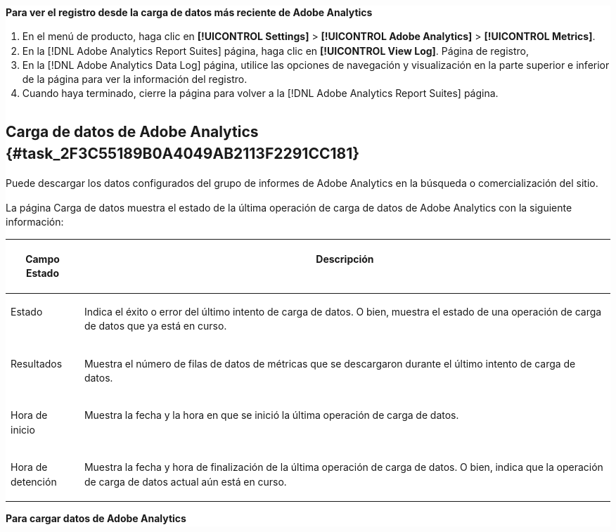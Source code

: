 **Para ver el registro desde la carga de datos más reciente de Adobe Analytics**

1. En el menú de producto, haga clic en **[!UICONTROL Settings]** > **[!UICONTROL Adobe Analytics]** > **[!UICONTROL Metrics]**.
1. En la [!DNL Adobe Analytics Report Suites] página, haga clic en **[!UICONTROL View Log]**. Página de registro,
1. En la [!DNL Adobe Analytics Data Log] página, utilice las opciones de navegación y visualización en la parte superior e inferior de la página para ver la información del registro.
1. Cuando haya terminado, cierre la página para volver a la [!DNL Adobe Analytics Report Suites] página.

## Carga de datos de Adobe Analytics {#task_2F3C55189B0A4049AB2113F2291CC181}

Puede descargar los datos configurados del grupo de informes de Adobe Analytics en la búsqueda o comercialización del sitio.

La página Carga de datos muestra el estado de la última operación de carga de datos de Adobe Analytics con la siguiente información:

<table> 
 <thead> 
  <tr> 
   <th colname="col1" class="entry"> <p>Campo Estado </p> </th> 
   <th colname="col2" class="entry"> <p>Descripción </p> </th> 
  </tr> 
 </thead>
 <tbody> 
  <tr> 
   <td colname="col1"> <p>Estado </p> </td> 
   <td colname="col2"> <p>Indica el éxito o error del último intento de carga de datos. O bien, muestra el estado de una operación de carga de datos que ya está en curso. </p> </td> 
  </tr> 
  <tr> 
   <td colname="col1"> <p>Resultados </p> </td> 
   <td colname="col2"> <p>Muestra el número de filas de datos de métricas que se descargaron durante el último intento de carga de datos. </p> </td> 
  </tr> 
  <tr> 
   <td colname="col1"> <p>Hora de inicio </p> </td> 
   <td colname="col2"> <p>Muestra la fecha y la hora en que se inició la última operación de carga de datos. </p> </td> 
  </tr> 
  <tr> 
   <td colname="col1"> <p>Hora de detención </p> </td> 
   <td colname="col2"> <p>Muestra la fecha y hora de finalización de la última operación de carga de datos. O bien, indica que la operación de carga de datos actual aún está en curso. </p> </td> 
  </tr> 
 </tbody> 
</table>

**Para cargar datos de Adobe Analytics**
